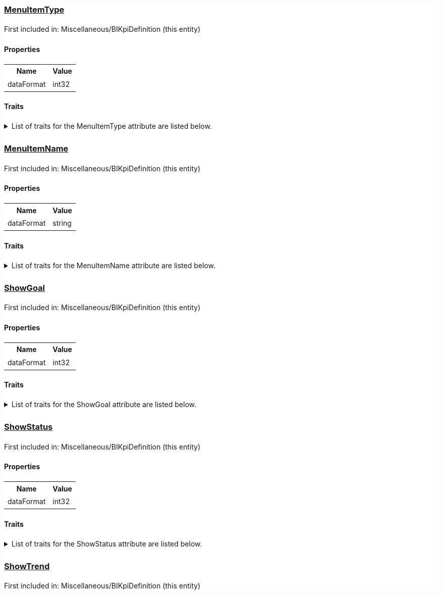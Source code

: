 ### <a href=#MenuItemType name="MenuItemType">MenuItemType</a>

First included in: Miscellaneous/BIKpiDefinition (this entity)  

#### Properties

<table><tr><th>Name</th><th>Value</th></tr><tr><td>dataFormat</td><td>int32</td></tr></table>

#### Traits

<details><summary>List of traits for the MenuItemType attribute are listed below.</summary></details>

### <a href=#MenuItemName name="MenuItemName">MenuItemName</a>

First included in: Miscellaneous/BIKpiDefinition (this entity)  

#### Properties

<table><tr><th>Name</th><th>Value</th></tr><tr><td>dataFormat</td><td>string</td></tr></table>

#### Traits

<details><summary>List of traits for the MenuItemName attribute are listed below.</summary></details>

### <a href=#ShowGoal name="ShowGoal">ShowGoal</a>

First included in: Miscellaneous/BIKpiDefinition (this entity)  

#### Properties

<table><tr><th>Name</th><th>Value</th></tr><tr><td>dataFormat</td><td>int32</td></tr></table>

#### Traits

<details><summary>List of traits for the ShowGoal attribute are listed below.</summary></details>

### <a href=#ShowStatus name="ShowStatus">ShowStatus</a>

First included in: Miscellaneous/BIKpiDefinition (this entity)  

#### Properties

<table><tr><th>Name</th><th>Value</th></tr><tr><td>dataFormat</td><td>int32</td></tr></table>

#### Traits

<details><summary>List of traits for the ShowStatus attribute are listed below.</summary></details>

### <a href=#ShowTrend name="ShowTrend">ShowTrend</a>

First included in: Miscellaneous/BIKpiDefinition (this entity)  

